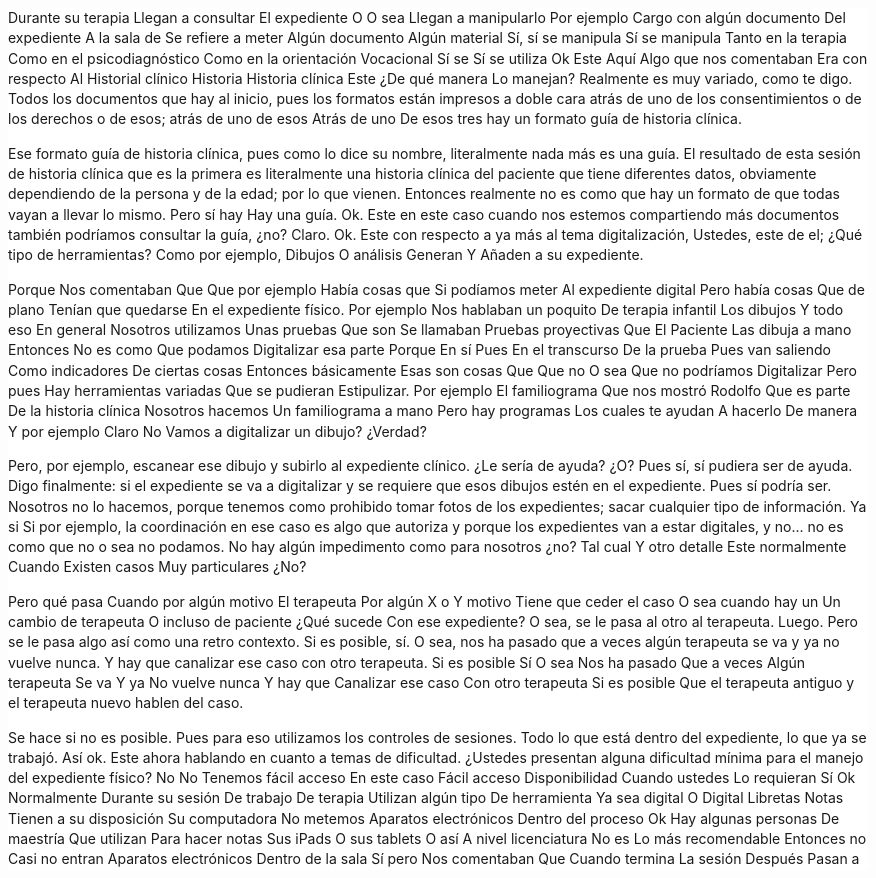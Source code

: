Durante su terapia Llegan a consultar El expediente O O sea Llegan a manipularlo Por ejemplo Cargo con algún documento Del expediente A la sala de Se refiere a meter Algún documento Algún material Sí, sí se manipula Sí se manipula Tanto en la terapia Como en el psicodiagnóstico Como en la orientación Vocacional Sí se Sí se utiliza Ok Este Aquí Algo que nos comentaban Era con respecto Al Historial clínico Historia Historia clínica Este ¿De qué manera Lo manejan? Realmente es muy variado, como te digo. Todos los documentos que hay al inicio, pues los formatos están impresos a doble cara atrás de uno de los consentimientos o de los derechos o de esos; atrás de uno de esos Atrás de uno De esos tres hay un formato guía de historia clínica.

Ese formato guía de historia clínica, pues como lo dice su nombre, literalmente nada más es una guía. El resultado de esta sesión de historia clínica que es la primera es literalmente una historia clínica del paciente que tiene diferentes datos, obviamente dependiendo de la persona y de la edad; por lo que vienen. Entonces realmente no es como que hay un formato de que todas vayan a llevar lo mismo. Pero sí hay Hay una guía. Ok. Este en este caso cuando nos estemos compartiendo más documentos también podríamos consultar la guía, ¿no? Claro. Ok. Este con respecto a ya más al tema digitalización, Ustedes, este de el; ¿Qué tipo de herramientas? Como por ejemplo, Dibujos O análisis Generan Y Añaden a su expediente.

Porque Nos comentaban Que Que por ejemplo Había cosas que Si podíamos meter Al expediente digital Pero había cosas Que de plano Tenían que quedarse En el expediente físico. Por ejemplo Nos hablaban un poquito De terapia infantil Los dibujos Y todo eso En general Nosotros utilizamos Unas pruebas Que son Se llamaban Pruebas proyectivas Que El Paciente Las dibuja a mano Entonces No es como Que podamos Digitalizar esa parte Porque En sí Pues En el transcurso De la prueba Pues van saliendo Como indicadores De ciertas cosas Entonces básicamente Esas son cosas Que Que no O sea Que no podríamos Digitalizar Pero pues Hay herramientas variadas Que se pudieran Estipulizar. Por ejemplo El familiograma Que nos mostró Rodolfo Que es parte De la historia clínica Nosotros hacemos Un familiograma a mano Pero hay programas Los cuales te ayudan A hacerlo De manera Y por ejemplo Claro No Vamos a digitalizar un dibujo? ¿Verdad?

Pero, por ejemplo, escanear ese dibujo y subirlo al expediente clínico. ¿Le sería de ayuda? ¿O? Pues sí, sí pudiera ser de ayuda. Digo finalmente: si el expediente se va a digitalizar y se requiere que esos dibujos estén en el expediente. Pues sí podría ser. Nosotros no lo hacemos, porque tenemos como prohibido tomar fotos de los expedientes; sacar cualquier tipo de información. Ya si Si por ejemplo, la coordinación en ese caso es algo que autoriza y porque los expedientes van a estar digitales, y no... no es como que no o sea no podamos. No hay algún impedimento como para nosotros ¿no? Tal cual Y otro detalle Este normalmente Cuando Existen casos Muy particulares ¿No?

Pero qué pasa Cuando por algún motivo El terapeuta Por algún X o Y motivo Tiene que ceder el caso O sea cuando hay un Un cambio de terapeuta O incluso de paciente ¿Qué sucede Con ese expediente? O sea, se le pasa al otro al terapeuta. Luego. Pero se le pasa algo así como una retro contexto. Si es posible, sí. O sea, nos ha pasado que a veces algún terapeuta se va y ya no vuelve nunca. Y hay que canalizar ese caso con otro terapeuta. Si es posible Sí O sea Nos ha pasado Que a veces Algún terapeuta Se va Y ya No vuelve nunca Y hay que Canalizar ese caso Con otro terapeuta Si es posible Que el terapeuta antiguo y el terapeuta nuevo hablen del caso.

Se hace si no es posible. Pues para eso utilizamos los controles de sesiones. Todo lo que está dentro del expediente, lo que ya se trabajó. Así ok. Este ahora hablando en cuanto a temas de dificultad. ¿Ustedes presentan alguna dificultad mínima para el manejo del expediente físico? No No Tenemos fácil acceso En este caso Fácil acceso Disponibilidad Cuando ustedes Lo requieran Sí Ok Normalmente Durante su sesión De trabajo De terapia Utilizan algún tipo De herramienta Ya sea digital O Digital Libretas Notas Tienen a su disposición Su computadora No metemos Aparatos electrónicos Dentro del proceso Ok Hay algunas personas De maestría Que utilizan Para hacer notas Sus iPads O sus tablets O así A nivel licenciatura No es Lo más recomendable Entonces no Casi no entran Aparatos electrónicos Dentro de la sala Sí pero Nos comentaban Que Cuando termina La sesión Después Pasan a

